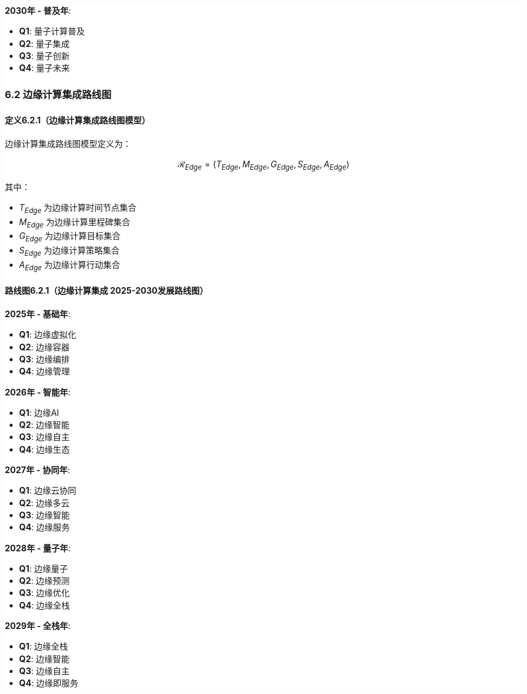 **2030年 - 普及年**:

- **Q1**: 量子计算普及
- **Q2**: 量子集成
- **Q3**: 量子创新
- **Q4**: 量子未来

### 6.2 边缘计算集成路线图

#### 定义6.2.1（边缘计算集成路线图模型）

边缘计算集成路线图模型定义为：

$$\mathcal{R}_{Edge} = (T_{Edge}, M_{Edge}, G_{Edge}, S_{Edge}, A_{Edge})$$

其中：

- $T_{Edge}$ 为边缘计算时间节点集合
- $M_{Edge}$ 为边缘计算里程碑集合
- $G_{Edge}$ 为边缘计算目标集合
- $S_{Edge}$ 为边缘计算策略集合
- $A_{Edge}$ 为边缘计算行动集合

#### 路线图6.2.1（边缘计算集成 2025-2030发展路线图）

**2025年 - 基础年**:

- **Q1**: 边缘虚拟化
- **Q2**: 边缘容器
- **Q3**: 边缘编排
- **Q4**: 边缘管理

**2026年 - 智能年**:

- **Q1**: 边缘AI
- **Q2**: 边缘智能
- **Q3**: 边缘自主
- **Q4**: 边缘生态

**2027年 - 协同年**:

- **Q1**: 边缘云协同
- **Q2**: 边缘多云
- **Q3**: 边缘智能
- **Q4**: 边缘服务

**2028年 - 量子年**:

- **Q1**: 边缘量子
- **Q2**: 边缘预测
- **Q3**: 边缘优化
- **Q4**: 边缘全栈

**2029年 - 全栈年**:

- **Q1**: 边缘全栈
- **Q2**: 边缘智能
- **Q3**: 边缘自主
- **Q4**: 边缘即服务
